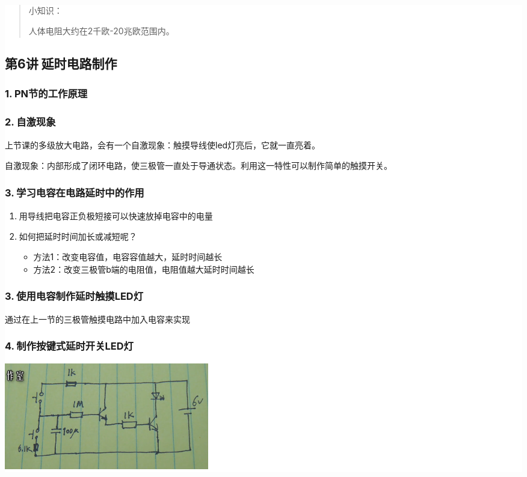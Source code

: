 

> 小知识：
>
> 人体电阻大约在2千欧-20兆欧范围内。

## 第6讲 延时电路制作 

### 1. PN节的工作原理

### 2. 自激现象

上节课的多级放大电路，会有一个自激现象：触摸导线使led灯亮后，它就一直亮着。

自激现象：内部形成了闭环电路，使三极管一直处于导通状态。利用这一特性可以制作简单的触摸开关。

### 3. 学习电容在电路延时中的作用

1. 用导线把电容正负极短接可以快速放掉电容中的电量

2. 如何把延时时间加长或减短呢？
   * 方法1：改变电容值，电容容值越大，延时时间越长
   * 方法2：改变三极管b端的电阻值，电阻值越大延时时间越长

### 3. 使用电容制作延时触摸LED灯

通过在上一节的三极管触摸电路中加入电容来实现

### 4. 制作按键式延时开关LED灯

<img src="assets/image-20210708220522079.png" alt="image-20210708220522079" style="zoom: 33%;" />
